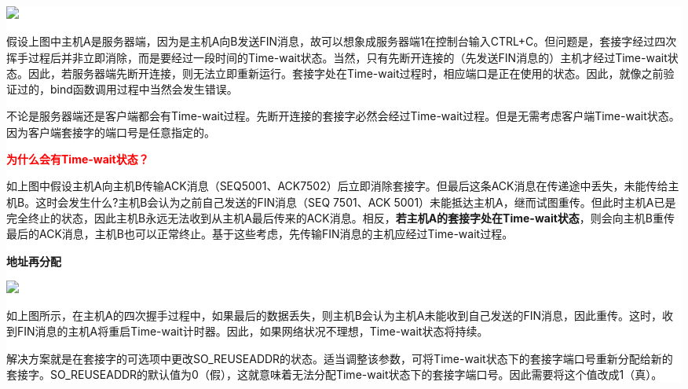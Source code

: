 ![](https://bu.dusays.com/2025/03/05/67c7e2b6a33fb.png)

​	假设上图中主机A是服务器端，因为是主机A向B发送FIN消息，故可以想象成服务器端1在控制台输入CTRL+C。但问题是，套接字经过四次挥手过程后并非立即消除，而是要经过一段时间的Time-wait状态。当然，只有先断开连接的（先发送FIN消息的）主机才经过Time-wait状态。因此，若服务器端先断开连接，则无法立即重新运行。套接字处在Time-wait过程时，相应端口是正在使用的状态。因此，就像之前验证过的，bind函数调用过程中当然会发生错误。

​	不论是服务器端还是客户端都会有Time-wait过程。先断开连接的套接字必然会经过Time-wait过程。但是无需考虑客户端Time-wait状态。因为客户端套接字的端口号是任意指定的。

**<font color="#FF0000">为什么会有Time-wait状态？</font>**

​	如上图中假设主机A向主机B传输ACK消息（SEQ5001、ACK7502）后立即消除套接字。但最后这条ACK消息在传递途中丢失，未能传给主机B。这时会发生什么?主机B会认为之前自己发送的FIN消息（SEQ 7501、ACK 5001）未能抵达主机A，继而试图重传。但此时主机A已是完全终止的状态，因此主机B永远无法收到从主机A最后传来的ACK消息。相反，**若主机A的套接字处在Time-wait状态**，则会向主机B重传最后的ACK消息，主机B也可以正常终止。基于这些考虑，先传输FIN消息的主机应经过Time-wait过程。

**地址再分配**

![](https://bu.dusays.com/2025/03/05/67c7e5e01f1b4.png)

​	如上图所示，在主机A的四次握手过程中，如果最后的数据丢失，则主机B会认为主机A未能收到自己发送的FIN消息，因此重传。这时，收到FIN消息的主机A将重启Time-wait计时器。因此，如果网络状况不理想，Time-wait状态将持续。

​	解决方案就是在套接字的可选项中更改SO_REUSEADDR的状态。适当调整该参数，可将Time-wait状态下的套接字端口号重新分配给新的套接字。SO_REUSEADDR的默认值为0（假），这就意味着无法分配Time-wait状态下的套接字端口号。因此需要将这个值改成1（真）。